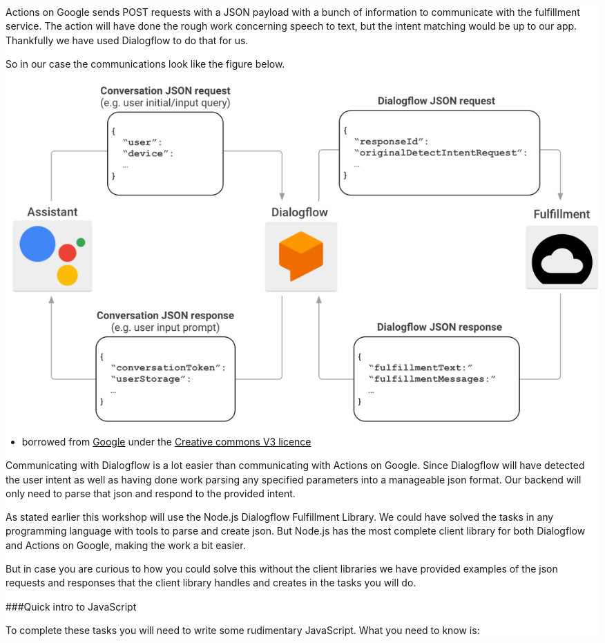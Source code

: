 Actions on Google sends POST requests with a JSON payload with a bunch of information to communicate with the fulfillment service. The action will have done the rough work concerning speech to text, but the intent matching would be up to our app. Thankfully we have used Dialogflow to do that for us.

So in our case the communications look like the figure below.

![Dialogflow fulfillment](images/json-dialogflow.png)
* borrowed from [Google](https://developers.google.com/actions/build/json/) under the [Creative commons V3 licence](https://creativecommons.org/licenses/by/3.0/)

Communicating with Dialogflow is a lot easier than communicating with Actions on Google. Since Dialogflow will have detected the user intent as well as having done work parsing any specified parameters into a manageable json format. Our backend will only need to parse that json and respond to the provided intent.

As stated earlier this workshop will use the Node.js Dialogflow Fulfillment Library. We could have solved the tasks in any programming language with tools to parse and create json. But Node.js has the most complete client library for both Dialogflow and Actions on Google, making the work a bit easier. 

But in case you are curious to how you could solve this without the client libraries we have provided examples of the json requests and responses that the client library handles and creates in the tasks you will do.

<a name="quickintrotojavascript"></a>

###Quick intro to JavaScript

To complete these tasks you will need to write some rudimentary JavaScript. What you need to know is:
